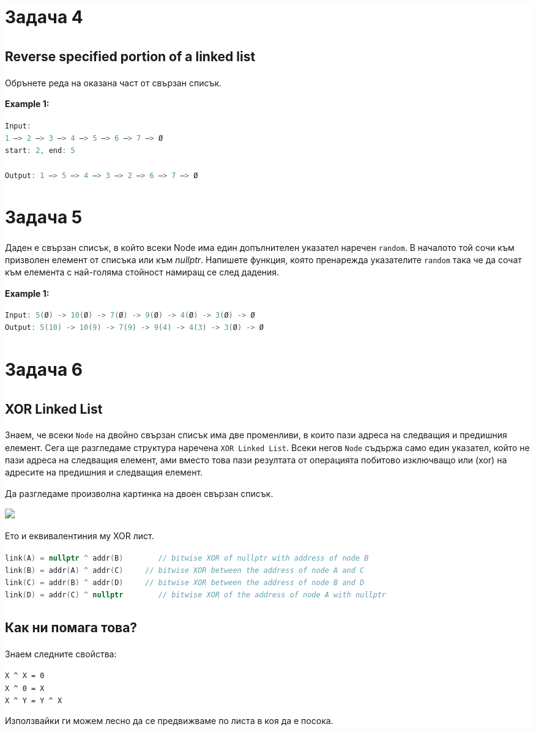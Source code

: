 # Задача 4
## Reverse specified portion of a linked list

Обрънете реда на оказана част от свързан списък.

**Example 1:**
```c++
Input:
1 —> 2 —> 3 —> 4 —> 5 —> 6 —> 7 —> Ø
start: 2, end: 5
 
Output: 1 —> 5 —> 4 —> 3 —> 2 —> 6 —> 7 —> Ø
```

# Задача 5
Даден е свързан списък, в който всеки Node има един допълнителен указател наречен `random`. В началото той сочи към призволен елемент от списъка или към *nullptr*. Напишете функция, която пренарежда указателите `random` така че да сочат към елемента с най-голяма стойност намиращ се след дадения.

**Example 1:**
```c++
Input: 5(Ø) -> 10(Ø) -> 7(Ø) -> 9(Ø) -> 4(Ø) -> 3(Ø) -> Ø
Output: 5(10) -> 10(9) -> 7(9) -> 9(4) -> 4(3) -> 3(Ø) -> Ø
```

# Задача 6
## XOR Linked List

Знаем, че всеки `Node` на двойно свързан списък има две променливи, в които пази адреса на следващия и предишния елемент. Сега ще разгледаме структура наречена `XOR Linked List`. Всеки негов `Node` съдържа само един указател, който не пази адреса на следващия елемент, ами вместо това пази резултата от операцията побитово изключващо или (xor) на адресите на предишния и следващия елемент.

Да разгледаме произволна картинка на двоен свързан списък.

![](https://www.techiedelight.com/wp-content/uploads/Doubly-Linked-List-1.png)

Ето и еквивалентиния му XOR лист.
```c++
link(A) = nullptr ^ addr(B)        // bitwise XOR of nullptr with address of node B
link(B) = addr(A) ^ addr(C)     // bitwise XOR between the address of node A and C
link(C) = addr(B) ^ addr(D)     // bitwise XOR between the address of node B and D
link(D) = addr(C) ^ nullptr        // bitwise XOR of the address of node A with nullptr
```

## Как ни помага това?
Знаем следните свойства:
```
X ^ X = 0
X ^ 0 = X
X ^ Y = Y ^ X
```
Използвайки ги можем лесно да се предвижваме по листа в коя да е посока.
